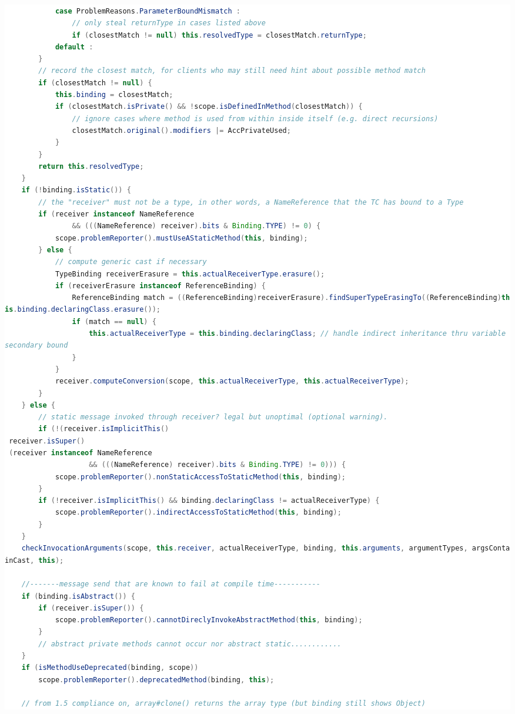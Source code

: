 ```java
			case ProblemReasons.ParameterBoundMismatch :
				// only steal returnType in cases listed above
				if (closestMatch != null) this.resolvedType = closestMatch.returnType;
			default :
		}
		// record the closest match, for clients who may still need hint about possible method match
		if (closestMatch != null) {
			this.binding = closestMatch;
			if (closestMatch.isPrivate() && !scope.isDefinedInMethod(closestMatch)) {
				// ignore cases where method is used from within inside itself (e.g. direct recursions)
				closestMatch.original().modifiers |= AccPrivateUsed;
			}
		}
		return this.resolvedType;
	}
	if (!binding.isStatic()) {
		// the "receiver" must not be a type, in other words, a NameReference that the TC has bound to a Type
		if (receiver instanceof NameReference 
				&& (((NameReference) receiver).bits & Binding.TYPE) != 0) {
			scope.problemReporter().mustUseAStaticMethod(this, binding);
		} else {
			// compute generic cast if necessary
			TypeBinding receiverErasure = this.actualReceiverType.erasure();
			if (receiverErasure instanceof ReferenceBinding) {
				ReferenceBinding match = ((ReferenceBinding)receiverErasure).findSuperTypeErasingTo((ReferenceBinding)this.binding.declaringClass.erasure());
				if (match == null) {
					this.actualReceiverType = this.binding.declaringClass; // handle indirect inheritance thru variable secondary bound
				}
			}
			receiver.computeConversion(scope, this.actualReceiverType, this.actualReceiverType);
		}
	} else {
		// static message invoked through receiver? legal but unoptimal (optional warning).
		if (!(receiver.isImplicitThis()
 receiver.isSuper()
 (receiver instanceof NameReference 
					&& (((NameReference) receiver).bits & Binding.TYPE) != 0))) {
			scope.problemReporter().nonStaticAccessToStaticMethod(this, binding);
		}
		if (!receiver.isImplicitThis() && binding.declaringClass != actualReceiverType) {
			scope.problemReporter().indirectAccessToStaticMethod(this, binding);
		}		
	}
	checkInvocationArguments(scope, this.receiver, actualReceiverType, binding, this.arguments, argumentTypes, argsContainCast, this);

	//-------message send that are known to fail at compile time-----------
	if (binding.isAbstract()) {
		if (receiver.isSuper()) {
			scope.problemReporter().cannotDireclyInvokeAbstractMethod(this, binding);
		}
		// abstract private methods cannot occur nor abstract static............
	}
	if (isMethodUseDeprecated(binding, scope))
		scope.problemReporter().deprecatedMethod(binding, this);

	// from 1.5 compliance on, array#clone() returns the array type (but binding still shows Object)
```